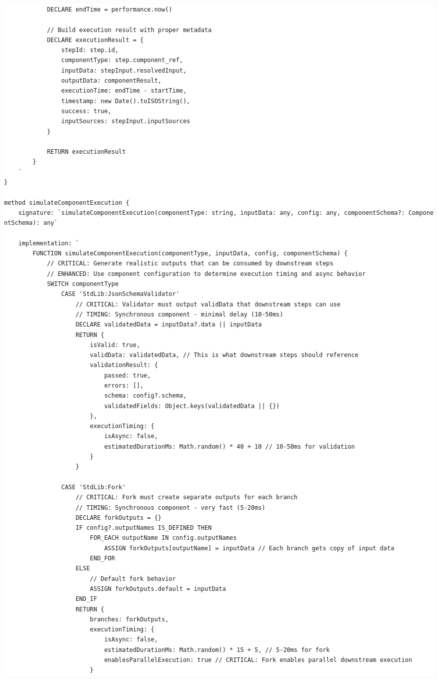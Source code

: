                 DECLARE endTime = performance.now()
                
                // Build execution result with proper metadata
                DECLARE executionResult = {
                    stepId: step.id,
                    componentType: step.component_ref,
                    inputData: stepInput.resolvedInput,
                    outputData: componentResult,
                    executionTime: endTime - startTime,
                    timestamp: new Date().toISOString(),
                    success: true,
                    inputSources: stepInput.inputSources
                }
                
                RETURN executionResult
            }
        `
    }
    
    method simulateComponentExecution {
        signature: `simulateComponentExecution(componentType: string, inputData: any, config: any, componentSchema?: ComponentSchema): any`
        
        implementation: `
            FUNCTION simulateComponentExecution(componentType, inputData, config, componentSchema) {
                // CRITICAL: Generate realistic outputs that can be consumed by downstream steps
                // ENHANCED: Use component configuration to determine execution timing and async behavior
                SWITCH componentType
                    CASE 'StdLib:JsonSchemaValidator'
                        // CRITICAL: Validator must output validData that downstream steps can use
                        // TIMING: Synchronous component - minimal delay (10-50ms)
                        DECLARE validatedData = inputData?.data || inputData
                        RETURN {
                            isValid: true,
                            validData: validatedData, // This is what downstream steps should reference
                            validationResult: {
                                passed: true,
                                errors: [],
                                schema: config?.schema,
                                validatedFields: Object.keys(validatedData || {})
                            },
                            executionTiming: {
                                isAsync: false,
                                estimatedDurationMs: Math.random() * 40 + 10 // 10-50ms for validation
                            }
                        }
                    
                    CASE 'StdLib:Fork'
                        // CRITICAL: Fork must create separate outputs for each branch
                        // TIMING: Synchronous component - very fast (5-20ms)
                        DECLARE forkOutputs = {}
                        IF config?.outputNames IS_DEFINED THEN
                            FOR_EACH outputName IN config.outputNames
                                ASSIGN forkOutputs[outputName] = inputData // Each branch gets copy of input data
                            END_FOR
                        ELSE
                            // Default fork behavior
                            ASSIGN forkOutputs.default = inputData
                        END_IF
                        RETURN {
                            branches: forkOutputs,
                            executionTiming: {
                                isAsync: false,
                                estimatedDurationMs: Math.random() * 15 + 5, // 5-20ms for fork
                                enablesParallelExecution: true // CRITICAL: Fork enables parallel downstream execution
                            }